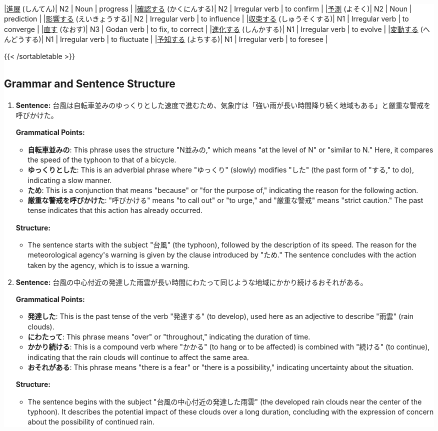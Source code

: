 |[進展](https://jisho.org/search/%E9%80%B2%E5%B1%95) (しんてん)| N2         | Noun                    | progress                         |
|[確認する](https://jisho.org/search/%E7%A2%BA%E8%AA%8D%E3%81%99%E3%82%8B) (かくにんする)| N2         | Irregular verb          | to confirm                       |
|[予測](https://jisho.org/search/%E4%BA%88%E6%B8%AC) (よそく)| N2         | Noun                    | prediction                       |
|[影響する](https://jisho.org/search/%E5%BD%B1%E9%9F%BF%E3%81%99%E3%82%8B) (えいきょうする)| N2         | Irregular verb          | to influence                     |
|[収束する](https://jisho.org/search/%E5%8F%8E%E6%9D%9F%E3%81%99%E3%82%8B) (しゅうそくする)| N1         | Irregular verb          | to converge                      |
|[直す](https://jisho.org/search/%E7%9B%B4%E3%81%99) (なおす)| N3         | Godan verb              | to fix, to correct              |
|[進化する](https://jisho.org/search/%E9%80%B2%E5%8C%96%E3%81%99%E3%82%8B) (しんかする)| N1         | Irregular verb          | to evolve                        |
|[変動する](https://jisho.org/search/%E5%A4%89%E5%8B%95%E3%81%99%E3%82%8B) (へんどうする)| N1         | Irregular verb          | to fluctuate                     |
|[予知する](https://jisho.org/search/%E4%BA%88%E7%9F%A5%E3%81%99%E3%82%8B) (よちする)| N1         | Irregular verb          | to foresee                       |

{{< /sortabletable >}}


## Grammar and Sentence Structure

1. **Sentence:** 台風は自転車並みのゆっくりとした速度で進むため、気象庁は「強い雨が長い時間降り続く地域もある」と厳重な警戒を呼びかけた。

   **Grammatical Points:**
   - **自転車並みの**: This phrase uses the structure "N並みの," which means "at the level of N" or "similar to N." Here, it compares the speed of the typhoon to that of a bicycle.
   - **ゆっくりとした**: This is an adverbial phrase where "ゆっくり" (slowly) modifies "した" (the past form of "する," to do), indicating a slow manner.
   - **ため**: This is a conjunction that means "because" or "for the purpose of," indicating the reason for the following action.
   - **厳重な警戒を呼びかけた**: "呼びかける" means "to call out" or "to urge," and "厳重な警戒" means "strict caution." The past tense indicates that this action has already occurred.

   **Structure:**
   - The sentence starts with the subject "台風" (the typhoon), followed by the description of its speed. The reason for the meteorological agency's warning is given by the clause introduced by "ため." The sentence concludes with the action taken by the agency, which is to issue a warning.

2. **Sentence:** 台風の中心付近の発達した雨雲が長い時間にわたって同じような地域にかかり続けるおそれがある。

   **Grammatical Points:**
   - **発達した**: This is the past tense of the verb "発達する" (to develop), used here as an adjective to describe "雨雲" (rain clouds).
   - **にわたって**: This phrase means "over" or "throughout," indicating the duration of time.
   - **かかり続ける**: This is a compound verb where "かかる" (to hang or to be affected) is combined with "続ける" (to continue), indicating that the rain clouds will continue to affect the same area.
   - **おそれがある**: This phrase means "there is a fear" or "there is a possibility," indicating uncertainty about the situation.

   **Structure:**
   - The sentence begins with the subject "台風の中心付近の発達した雨雲" (the developed rain clouds near the center of the typhoon). It describes the potential impact of these clouds over a long duration, concluding with the expression of concern about the possibility of continued rain.

